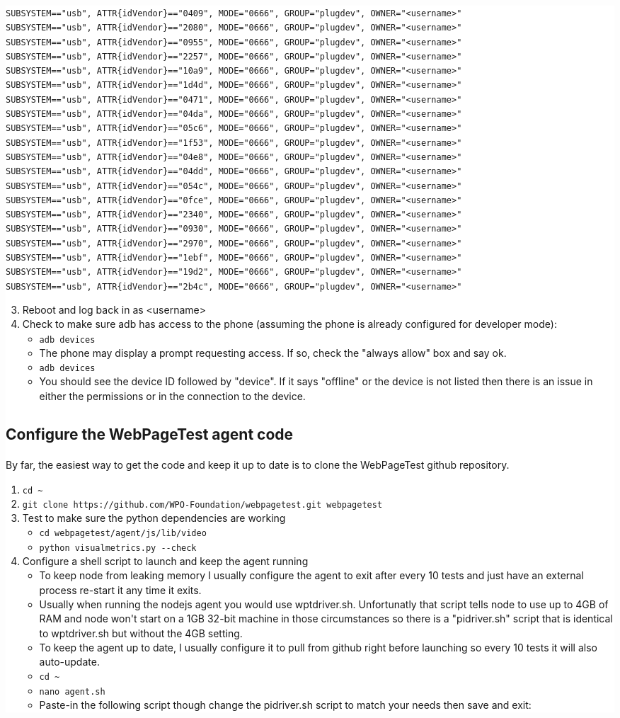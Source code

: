 ```
SUBSYSTEM=="usb", ATTR{idVendor}=="0409", MODE="0666", GROUP="plugdev", OWNER="<username>"
SUBSYSTEM=="usb", ATTR{idVendor}=="2080", MODE="0666", GROUP="plugdev", OWNER="<username>"
SUBSYSTEM=="usb", ATTR{idVendor}=="0955", MODE="0666", GROUP="plugdev", OWNER="<username>"
SUBSYSTEM=="usb", ATTR{idVendor}=="2257", MODE="0666", GROUP="plugdev", OWNER="<username>"
SUBSYSTEM=="usb", ATTR{idVendor}=="10a9", MODE="0666", GROUP="plugdev", OWNER="<username>"
SUBSYSTEM=="usb", ATTR{idVendor}=="1d4d", MODE="0666", GROUP="plugdev", OWNER="<username>"
SUBSYSTEM=="usb", ATTR{idVendor}=="0471", MODE="0666", GROUP="plugdev", OWNER="<username>"
SUBSYSTEM=="usb", ATTR{idVendor}=="04da", MODE="0666", GROUP="plugdev", OWNER="<username>"
SUBSYSTEM=="usb", ATTR{idVendor}=="05c6", MODE="0666", GROUP="plugdev", OWNER="<username>"
SUBSYSTEM=="usb", ATTR{idVendor}=="1f53", MODE="0666", GROUP="plugdev", OWNER="<username>"
SUBSYSTEM=="usb", ATTR{idVendor}=="04e8", MODE="0666", GROUP="plugdev", OWNER="<username>"
SUBSYSTEM=="usb", ATTR{idVendor}=="04dd", MODE="0666", GROUP="plugdev", OWNER="<username>"
SUBSYSTEM=="usb", ATTR{idVendor}=="054c", MODE="0666", GROUP="plugdev", OWNER="<username>"
SUBSYSTEM=="usb", ATTR{idVendor}=="0fce", MODE="0666", GROUP="plugdev", OWNER="<username>"
SUBSYSTEM=="usb", ATTR{idVendor}=="2340", MODE="0666", GROUP="plugdev", OWNER="<username>"
SUBSYSTEM=="usb", ATTR{idVendor}=="0930", MODE="0666", GROUP="plugdev", OWNER="<username>"
SUBSYSTEM=="usb", ATTR{idVendor}=="2970", MODE="0666", GROUP="plugdev", OWNER="<username>"
SUBSYSTEM=="usb", ATTR{idVendor}=="1ebf", MODE="0666", GROUP="plugdev", OWNER="<username>"
SUBSYSTEM=="usb", ATTR{idVendor}=="19d2", MODE="0666", GROUP="plugdev", OWNER="<username>"
SUBSYSTEM=="usb", ATTR{idVendor}=="2b4c", MODE="0666", GROUP="plugdev", OWNER="<username>"
```
3. Reboot and log back in as \<username>
4. Check to make sure adb has access to the phone (assuming the phone is already configured for developer mode):
	- ```adb devices```
	- The phone may display a prompt requesting access.  If so, check the "always allow" box and say ok.
	- ```adb devices```
	- You should see the device ID followed by "device".  If it says "offline" or the device is not listed then there is an issue in either the permissions or in the connection to the device.

## Configure the WebPageTest agent code ##
By far, the easiest way to get the code and keep it up to date is to clone the WebPageTest github repository.

1. ```cd ~```
2. ```git clone https://github.com/WPO-Foundation/webpagetest.git webpagetest```
3. Test to make sure the python dependencies are working
	- ```cd webpagetest/agent/js/lib/video```
	- ```python visualmetrics.py --check```
4. Configure a shell script to launch and keep the agent running
	- To keep node from leaking memory I usually configure the agent to exit after every 10 tests and just have an external process re-start it any time it exits.
	- Usually when running the nodejs agent you would use wptdriver.sh.  Unfortunatly that script tells node to use up to 4GB of RAM and node won't start on a 1GB 32-bit machine in those circumstances so there is a "pidriver.sh" script that is identical to wptdriver.sh but without the 4GB setting.
	- To keep the agent up to date, I usually configure it to pull from github right before launching so every 10 tests it will also auto-update.
	- ```cd ~```
	- ```nano agent.sh```
	- Paste-in the following script though change the pidriver.sh script to match your needs then save and exit:
